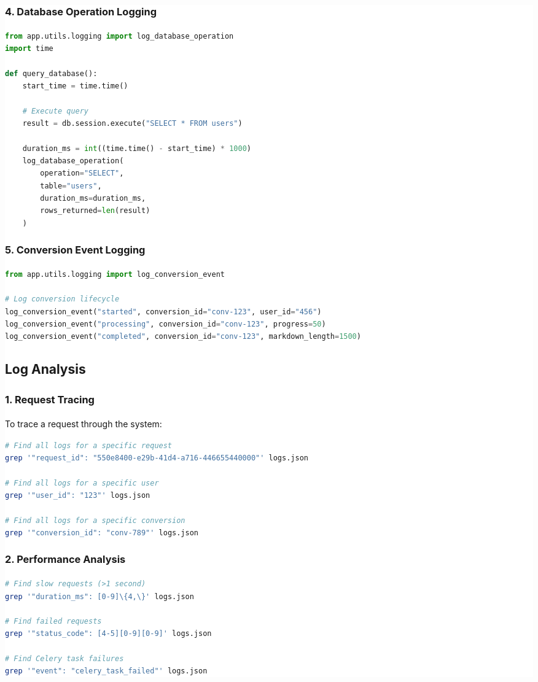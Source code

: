 ### 4. Database Operation Logging

```python
from app.utils.logging import log_database_operation
import time

def query_database():
    start_time = time.time()
    
    # Execute query
    result = db.session.execute("SELECT * FROM users")
    
    duration_ms = int((time.time() - start_time) * 1000)
    log_database_operation(
        operation="SELECT",
        table="users",
        duration_ms=duration_ms,
        rows_returned=len(result)
    )
```

### 5. Conversion Event Logging

```python
from app.utils.logging import log_conversion_event

# Log conversion lifecycle
log_conversion_event("started", conversion_id="conv-123", user_id="456")
log_conversion_event("processing", conversion_id="conv-123", progress=50)
log_conversion_event("completed", conversion_id="conv-123", markdown_length=1500)
```

## Log Analysis

### 1. Request Tracing

To trace a request through the system:

```bash
# Find all logs for a specific request
grep '"request_id": "550e8400-e29b-41d4-a716-446655440000"' logs.json

# Find all logs for a specific user
grep '"user_id": "123"' logs.json

# Find all logs for a specific conversion
grep '"conversion_id": "conv-789"' logs.json
```

### 2. Performance Analysis

```bash
# Find slow requests (>1 second)
grep '"duration_ms": [0-9]\{4,\}' logs.json

# Find failed requests
grep '"status_code": [4-5][0-9][0-9]' logs.json

# Find Celery task failures
grep '"event": "celery_task_failed"' logs.json
```
